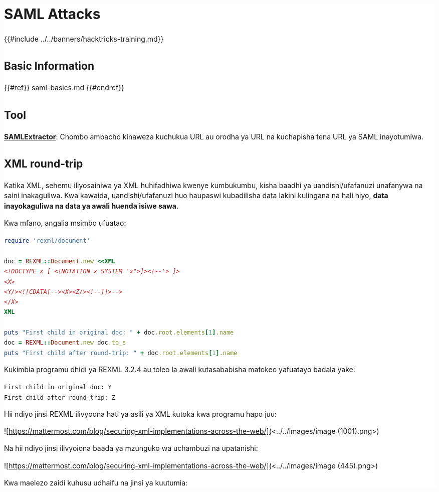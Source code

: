 # SAML Attacks

{{#include ../../banners/hacktricks-training.md}}

## Basic Information

{{#ref}}
saml-basics.md
{{#endref}}

## Tool

[**SAMLExtractor**](https://github.com/fadyosman/SAMLExtractor): Chombo ambacho kinaweza kuchukua URL au orodha ya URL na kuchapisha tena URL ya SAML inayotumiwa.

## XML round-trip

Katika XML, sehemu iliyosainiwa ya XML huhifadhiwa kwenye kumbukumbu, kisha baadhi ya uandishi/ufafanuzi unafanywa na saini inakaguliwa. Kwa kawaida, uandishi/ufafanuzi huo haupaswi kubadilisha data lakini kulingana na hali hiyo, **data inayokaguliwa na data ya awali huenda isiwe sawa**.

Kwa mfano, angalia msimbo ufuatao:
```ruby
require 'rexml/document'

doc = REXML::Document.new <<XML
<!DOCTYPE x [ <!NOTATION x SYSTEM 'x">]><!--'> ]>
<X>
<Y/><![CDATA[--><X><Z/><!--]]>-->
</X>
XML

puts "First child in original doc: " + doc.root.elements[1].name
doc = REXML::Document.new doc.to_s
puts "First child after round-trip: " + doc.root.elements[1].name
```
Kukimbia programu dhidi ya REXML 3.2.4 au toleo la awali kutasababisha matokeo yafuatayo badala yake:
```
First child in original doc: Y
First child after round-trip: Z
```
Hii ndiyo jinsi REXML ilivyoona hati ya asili ya XML kutoka kwa programu hapo juu:

![https://mattermost.com/blog/securing-xml-implementations-across-the-web/](<../../images/image (1001).png>)

Na hii ndiyo jinsi ilivyoiona baada ya mzunguko wa uchambuzi na upatanishi:

![https://mattermost.com/blog/securing-xml-implementations-across-the-web/](<../../images/image (445).png>)

Kwa maelezo zaidi kuhusu udhaifu na jinsi ya kuutumia:
